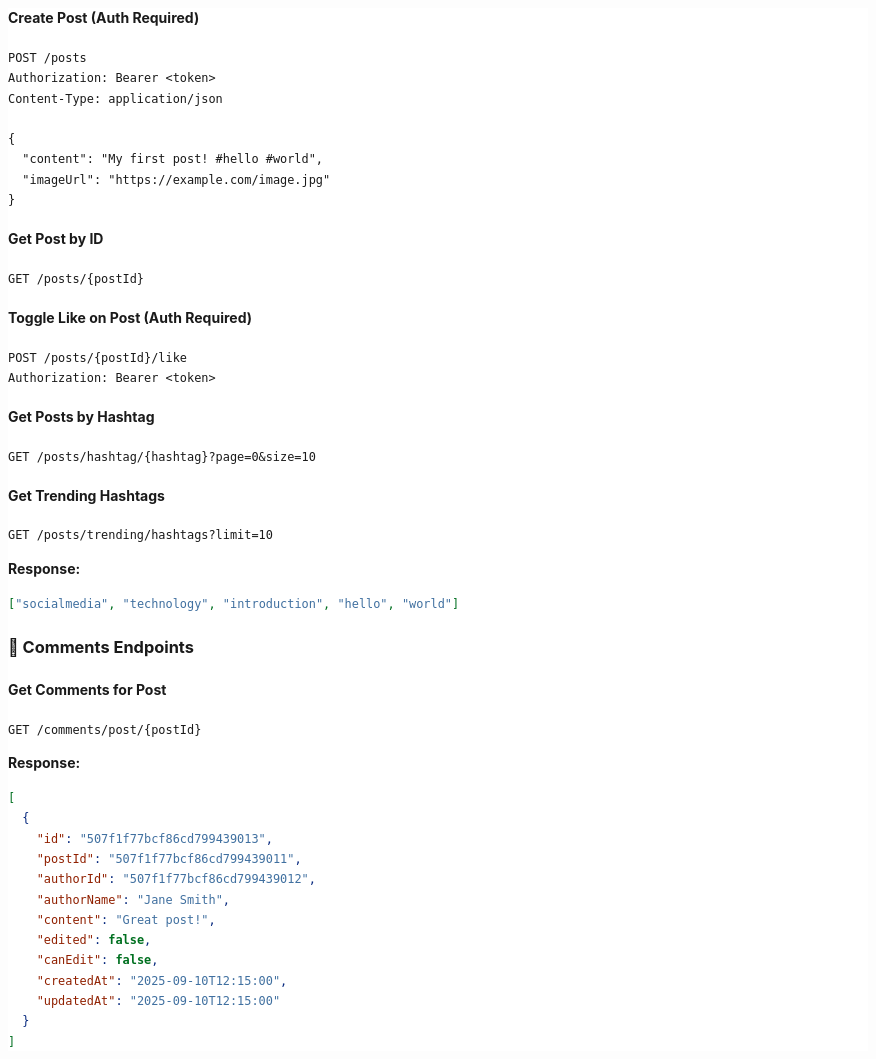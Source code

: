 #### Create Post (Auth Required)
```http
POST /posts
Authorization: Bearer <token>
Content-Type: application/json

{
  "content": "My first post! #hello #world",
  "imageUrl": "https://example.com/image.jpg"
}
```

#### Get Post by ID
```http
GET /posts/{postId}
```

#### Toggle Like on Post (Auth Required)
```http
POST /posts/{postId}/like
Authorization: Bearer <token>
```

#### Get Posts by Hashtag
```http
GET /posts/hashtag/{hashtag}?page=0&size=10
```

#### Get Trending Hashtags
```http
GET /posts/trending/hashtags?limit=10
```

**Response:**
```json
["socialmedia", "technology", "introduction", "hello", "world"]
```

### 💬 Comments Endpoints

#### Get Comments for Post
```http
GET /comments/post/{postId}
```

**Response:**
```json
[
  {
    "id": "507f1f77bcf86cd799439013",
    "postId": "507f1f77bcf86cd799439011",
    "authorId": "507f1f77bcf86cd799439012",
    "authorName": "Jane Smith",
    "content": "Great post!",
    "edited": false,
    "canEdit": false,
    "createdAt": "2025-09-10T12:15:00",
    "updatedAt": "2025-09-10T12:15:00"
  }
]
```
